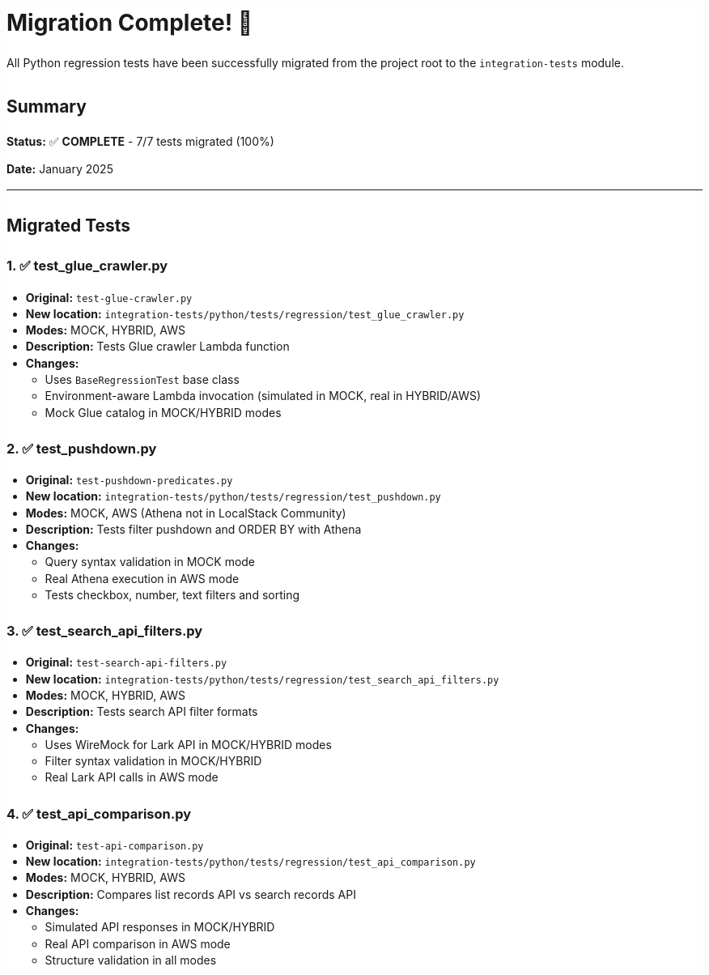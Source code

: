 # Migration Complete! 🎉

All Python regression tests have been successfully migrated from the project root to the `integration-tests` module.

## Summary

**Status:** ✅ **COMPLETE** - 7/7 tests migrated (100%)

**Date:** January 2025

---

## Migrated Tests

### 1. ✅ test_glue_crawler.py
- **Original:** `test-glue-crawler.py`
- **New location:** `integration-tests/python/tests/regression/test_glue_crawler.py`
- **Modes:** MOCK, HYBRID, AWS
- **Description:** Tests Glue crawler Lambda function
- **Changes:**
  - Uses `BaseRegressionTest` base class
  - Environment-aware Lambda invocation (simulated in MOCK, real in HYBRID/AWS)
  - Mock Glue catalog in MOCK/HYBRID modes

### 2. ✅ test_pushdown.py
- **Original:** `test-pushdown-predicates.py`
- **New location:** `integration-tests/python/tests/regression/test_pushdown.py`
- **Modes:** MOCK, AWS (Athena not in LocalStack Community)
- **Description:** Tests filter pushdown and ORDER BY with Athena
- **Changes:**
  - Query syntax validation in MOCK mode
  - Real Athena execution in AWS mode
  - Tests checkbox, number, text filters and sorting

### 3. ✅ test_search_api_filters.py
- **Original:** `test-search-api-filters.py`
- **New location:** `integration-tests/python/tests/regression/test_search_api_filters.py`
- **Modes:** MOCK, HYBRID, AWS
- **Description:** Tests search API filter formats
- **Changes:**
  - Uses WireMock for Lark API in MOCK/HYBRID modes
  - Filter syntax validation in MOCK/HYBRID
  - Real Lark API calls in AWS mode

### 4. ✅ test_api_comparison.py
- **Original:** `test-api-comparison.py`
- **New location:** `integration-tests/python/tests/regression/test_api_comparison.py`
- **Modes:** MOCK, HYBRID, AWS
- **Description:** Compares list records API vs search records API
- **Changes:**
  - Simulated API responses in MOCK/HYBRID
  - Real API comparison in AWS mode
  - Structure validation in all modes
